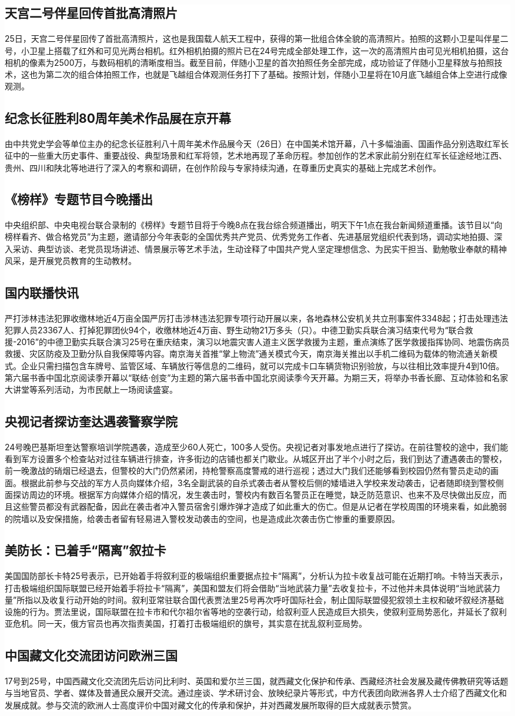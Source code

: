 
## 天宫二号伴星回传首批高清照片


25日，天宫二号伴星回传了首批高清照片，这也是我国载人航天工程中，获得的第一批组合体全貌的高清照片。拍照的这颗小卫星叫伴星二号，小卫星上搭载了红外和可见光两台相机。红外相机拍摄的照片已在24号完成全部处理工作，这一次的高清照片由可见光相机拍摄，这台相机的像素为2500万，与数码相机的清晰度相当。截至目前，伴随小卫星的首次拍照任务全部完成，成功验证了伴随小卫星释放与拍照技术，这也为第二次的组合体拍照工作，也就是飞越组合体观测任务打下了基础。按照计划，伴随小卫星将在10月底飞越组合体上空进行成像观测。


## 纪念长征胜利80周年美术作品展在京开幕


由中共党史学会等单位主办的纪念长征胜利八十周年美术作品展今天（26日）在中国美术馆开幕，八十多幅油画、国画作品分别选取红军长征中的一些重大历史事件、重要战役、典型场景和红军将领，艺术地再现了革命历程。参加创作的艺术家此前分别在红军长征途经地江西、贵州、四川和陕北等地进行了深入的考察和调研，在创作阶段与专家持续沟通，在尊重历史真实的基础上完成艺术创作。


## 《榜样》专题节目今晚播出


中央组织部、中央电视台联合录制的《榜样》专题节目将于今晚8点在我台综合频道播出，明天下午1点在我台新闻频道重播。该节目以“向榜样看齐、做合格党员”为主题，邀请部分今年表彰的全国优秀共产党员、优秀党务工作者、先进基层党组织代表到场，调动实地拍摄、深入采访、典型访谈、老党员现场讲述、情景展示等艺术手法，生动诠释了中国共产党人坚定理想信念、为民实干担当、勤勉敬业奉献的精神风采，是开展党员教育的生动教材。


## 国内联播快讯


严打涉林违法犯罪收缴林地近4万亩全国严厉打击涉林违法犯罪专项行动开展以来，各地森林公安机关共立刑事案件3348起；打击处理违法犯罪人员23367人、打掉犯罪团伙94个，收缴林地近4万亩、野生动物21万多头（只）。中德卫勤实兵联合演习结束代号为“联合救援-2016”的中德卫勤实兵联合演习25号在重庆结束，演习以地震灾害人道主义医学救援为主题，重点演练了医学救援指挥协同、地震伤病员救援、灾区防疫及卫勤分队自我保障等内容。南京海关首推“掌上物流”通关模式今天，南京海关推出以手机二维码为载体的物流通关新模式。企业只需扫描包含车牌号、监管区域、车辆放行等信息的二维码，就可以完成卡口车辆货物识别验放，与以往相比效率提升4到10倍。第六届书香中国北京阅读季开幕以“联结·创变”为主题的第六届书香中国北京阅读季今天开幕。为期三天，将举办书香长廊、互动体验和名家大讲堂等系列活动，为市民献上一场阅读盛宴。


## 央视记者探访奎达遇袭警察学院


24号晚巴基斯坦奎达警察培训学院遇袭，造成至少60人死亡，100多人受伤。央视记者对事发地点进行了探访。在前往警校的途中，我们能看到军方设置多个检查站对过往车辆进行排查，许多街边的店铺也都关门歇业。从城区开出了半个小时之后，我们到达了遭遇袭击的警校，前一晚激战的硝烟已经退去，但警校的大门仍然紧闭，持枪警察高度警戒的进行巡视；透过大门我们还能够看到校园仍然有警员走动的画面。根据此前参与交战的军方人员向媒体介绍，3名全副武装的自杀式袭击者从警校后侧的矮墙进入学校来发动袭击，记者随即绕到警校侧面探访周边的环境。根据军方向媒体介绍的情况，发生袭击时，警校内有数百名警员正在睡觉，缺乏防范意识、也来不及尽快做出反应，而且这些警员都没有武器配备，因此在袭击者冲入警员宿舍引爆炸弹才造成了如此重大的伤亡。但是从记者在学校周围的环境来看，如此脆弱的院墙以及安保措施，给袭击者留有轻易进入警校发动袭击的空间，也是造成此次袭击伤亡惨重的重要原因。


## 美防长：已着手“隔离”叙拉卡


美国国防部长卡特25号表示，已开始着手将叙利亚的极端组织重要据点拉卡“隔离”，分析认为拉卡收复战可能在近期打响。卡特当天表示，打击极端组织国际联盟已经开始着手将拉卡“隔离”，美国和盟友们将会借助“当地武装力量”去收复拉卡，不过他并未具体说明“当地武装力量”所指以及收复行动开始的时间。叙利亚常驻联合国代表贾法里25号再次呼吁国际社会，制止国际联盟侵犯叙领土主权和破坏叙经济基础设施的行为。贾法里说，国际联盟在拉卡市和代尔祖尔省等地的空袭行动，给叙利亚人民造成巨大损失，使叙利亚局势恶化，并延长了叙利亚危机。同一天，俄方官员也再次指责美国，打着打击极端组织的旗号，其实意在扰乱叙利亚局势。


## 中国藏文化交流团访问欧洲三国


17号到25号，中国西藏文化交流团先后访问比利时、英国和爱尔兰三国，就西藏文化保护和传承、西藏经济社会发展及藏传佛教研究等话题与当地官员、学者、媒体及普通民众展开交流。通过座谈、学术研讨会、放映纪录片等形式，中方代表团向欧洲各界人士介绍了西藏文化和发展成就。参与交流的欧洲人士高度评价中国对藏文化的传承和保护，并对西藏发展所取得的巨大成就表示赞赏。
